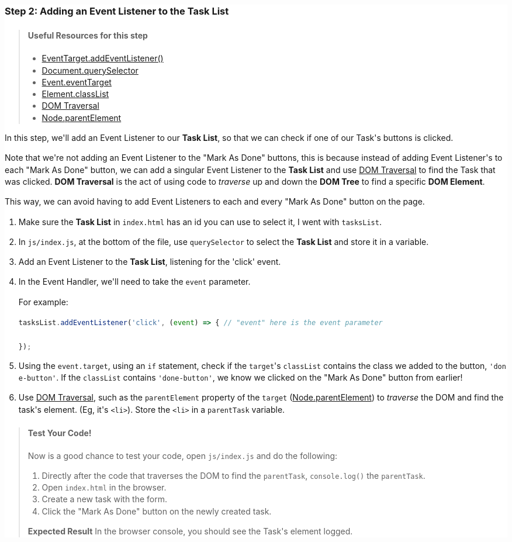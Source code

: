 ### Step 2: Adding an Event Listener to the Task List

> #### Useful Resources for this step
> - [EventTarget.addEventListener()](https://developer.mozilla.org/en-US/docs/Web/API/EventTarget/addEventListener)
> - [Document.querySelector](https://developer.mozilla.org/en-US/docs/Web/API/Document/querySelector)
> - [Event.eventTarget](https://developer.mozilla.org/en-US/docs/Web/API/Event/target)
> - [Element.classList](https://developer.mozilla.org/en-US/docs/Web/API/Element/classList)
> - [DOM Traversal](https://developer.mozilla.org/en-US/docs/Learn/JavaScript/Client-side_web_APIs/Manipulating_documents#The_document_object_model)
> - [Node.parentElement](https://developer.mozilla.org/en-US/docs/Web/API/Node/parentElement)

In this step, we'll add an Event Listener to our **Task List**, so that we can check if one of our Task's buttons is clicked.

Note that we're not adding an Event Listener to the "Mark As Done" buttons, this is because instead of adding Event Listener's to each "Mark As Done" button, we can add a singular Event Listener to the **Task List** and use [DOM Traversal](https://developer.mozilla.org/en-US/docs/Learn/JavaScript/Client-side_web_APIs/Manipulating_documents#The_document_object_model) to find the Task that was clicked. **DOM Traversal** is the act of using code to _traverse_ up and down the **DOM Tree** to find a specific **DOM Element**.

This way, we can avoid having to add Event Listeners to each and every "Mark As Done" button on the page.

1. Make sure the **Task List** in `index.html` has an id you can use to select it, I went with `tasksList`.

2. In `js/index.js`, at the bottom of the file, use `querySelector` to select the **Task List** and store it in a variable.

3. Add an Event Listener to the **Task List**, listening for the 'click' event.

4. In the Event Handler, we'll need to take the `event` parameter. 

    For example:
    ```js
    tasksList.addEventListener('click', (event) => { // "event" here is the event parameter

    });
    ```

5. Using the `event.target`, using an `if` statement, check if the `target`'s `classList` contains the class we added to the button, `'done-button'`. If the `classList` contains `'done-button'`, we know we clicked on the "Mark As Done" button from earlier!

6. Use [DOM Traversal](https://developer.mozilla.org/en-US/docs/Learn/JavaScript/Client-side_web_APIs/Manipulating_documents#The_document_object_model), such as the `parentElement` property of the `target` ([Node.parentElement](https://developer.mozilla.org/en-US/docs/Web/API/Node/parentElement)) to _traverse_ the DOM and find the task's element. (Eg, it's `<li>`). Store the `<li>` in a `parentTask` variable.



> #### Test Your Code!
> Now is a good chance to test your code, open `js/index.js` and do the following:
> 1. Directly after the code that traverses the DOM to find the `parentTask`, `console.log()` the `parentTask`.
> 2. Open `index.html` in the browser.
> 3. Create a new task with the form.
> 4. Click the "Mark As Done" button on the newly created task.
>
> **Expected Result**
> In the browser console, you should see the Task's element logged.
